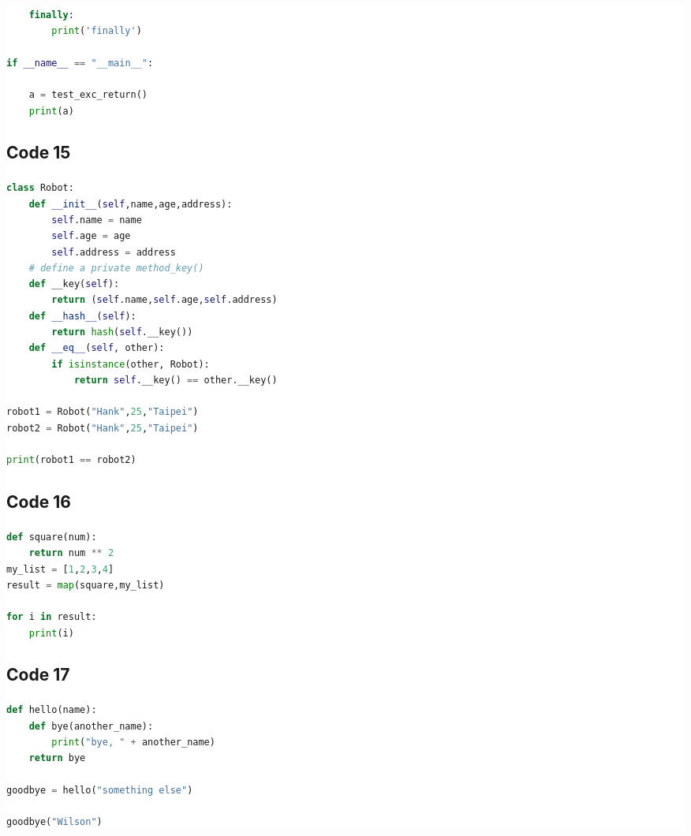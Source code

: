 ```python
    finally:
        print('finally')
 
if __name__ == "__main__":
 
    a = test_exc_return()
    print(a)
```

## Code 15

```python
class Robot:
	def __init__(self,name,age,address):
		self.name = name
		self.age = age
		self.address = address
	# define a private method_key()
	def __key(self):
		return (self.name,self.age,self.address)
	def __hash__(self):
		return hash(self.__key())
	def __eq__(self, other):
		if isinstance(other, Robot):
			return self.__key() == other.__key()

robot1 = Robot("Hank",25,"Taipei")
robot2 = Robot("Hank",25,"Taipei")

print(robot1 == robot2)
```

## Code 16

```python
def square(num):
	return num ** 2
my_list = [1,2,3,4]
result = map(square,my_list)

for i in result:
	print(i)
```

## Code 17

```python
def hello(name):
	def bye(another_name):
		print("bye, " + another_name)
	return bye

goodbye = hello("something else")

goodbye("Wilson")
```
